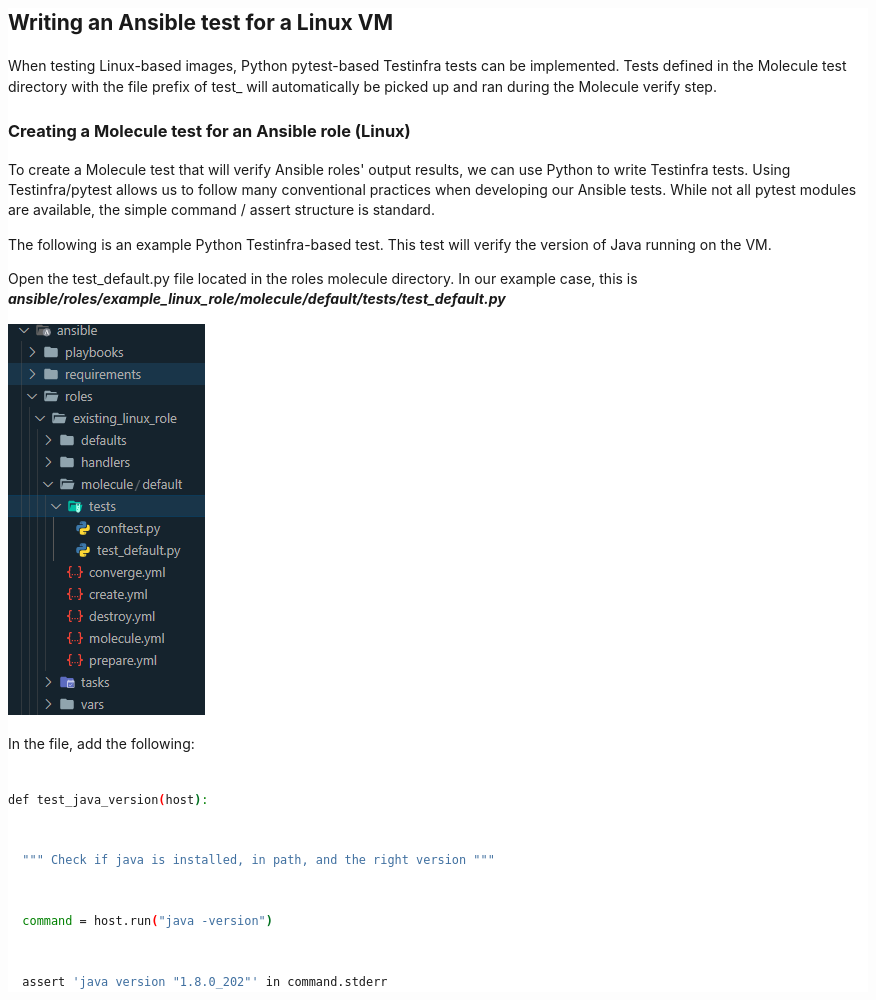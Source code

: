 ## Writing an Ansible test for a Linux VM ##

When testing Linux-based images, Python pytest-based Testinfra tests can be
implemented. Tests defined in the Molecule test directory with the file prefix
of test_ will automatically be picked up and ran during the Molecule verify step.

### Creating a Molecule test for an Ansible role (Linux) ###

To create a Molecule test that will verify Ansible roles' output results, we can
use Python to write Testinfra tests. Using Testinfra/pytest allows us to follow
many conventional practices when developing our Ansible tests. While not all
pytest modules are available, the simple command / assert structure is standard.

The following is an example Python Testinfra-based test. This test will verify
the version of Java running on the VM.

Open the test_default.py file located in the roles molecule directory. In our
example case, this is **_ansible/roles/example_linux_role/molecule/default/tests/test_default.py_**

![linux name](../images/linuxroletest.png)

In the file, add the following:

```bash

def test_java_version(host):


  """ Check if java is installed, in path, and the right version """


  command = host.run("java -version")


  assert 'java version "1.8.0_202"' in command.stderr


```

